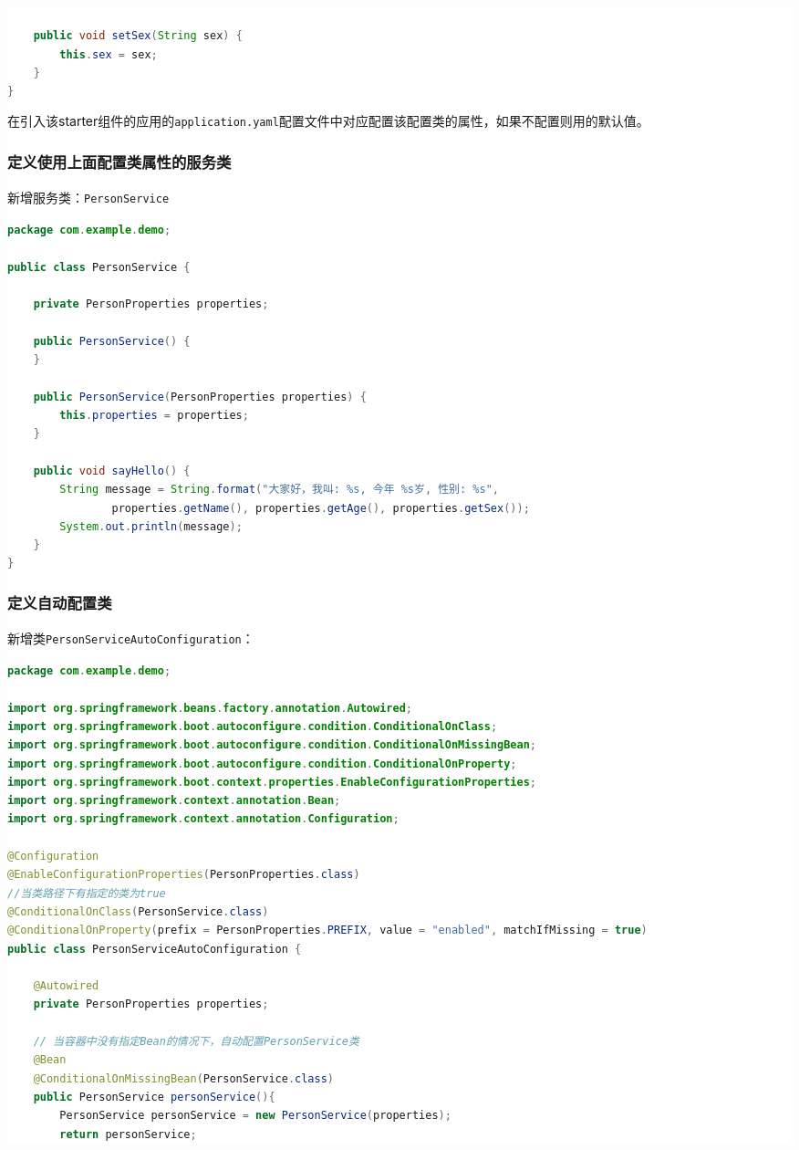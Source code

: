 ```java

    public void setSex(String sex) {
        this.sex = sex;
    }
}
```

在引入该starter组件的应用的`application.yaml`配置文件中对应配置该配置类的属性，如果不配置则用的默认值。

### 定义使用上面配置类属性的服务类

新增服务类：`PersonService`
```java
package com.example.demo;

public class PersonService {

    private PersonProperties properties;

    public PersonService() {
    }

    public PersonService(PersonProperties properties) {
        this.properties = properties;
    }

    public void sayHello() {
        String message = String.format("大家好，我叫: %s, 今年 %s岁, 性别: %s",
                properties.getName(), properties.getAge(), properties.getSex());
        System.out.println(message);
    }
}
```

### 定义自动配置类

新增类`PersonServiceAutoConfiguration`：
```java
package com.example.demo;

import org.springframework.beans.factory.annotation.Autowired;
import org.springframework.boot.autoconfigure.condition.ConditionalOnClass;
import org.springframework.boot.autoconfigure.condition.ConditionalOnMissingBean;
import org.springframework.boot.autoconfigure.condition.ConditionalOnProperty;
import org.springframework.boot.context.properties.EnableConfigurationProperties;
import org.springframework.context.annotation.Bean;
import org.springframework.context.annotation.Configuration;

@Configuration
@EnableConfigurationProperties(PersonProperties.class)
//当类路径下有指定的类为true
@ConditionalOnClass(PersonService.class)
@ConditionalOnProperty(prefix = PersonProperties.PREFIX, value = "enabled", matchIfMissing = true)
public class PersonServiceAutoConfiguration {

    @Autowired
    private PersonProperties properties;

    // 当容器中没有指定Bean的情况下，自动配置PersonService类
    @Bean
    @ConditionalOnMissingBean(PersonService.class)
    public PersonService personService(){
        PersonService personService = new PersonService(properties);
        return personService;
```